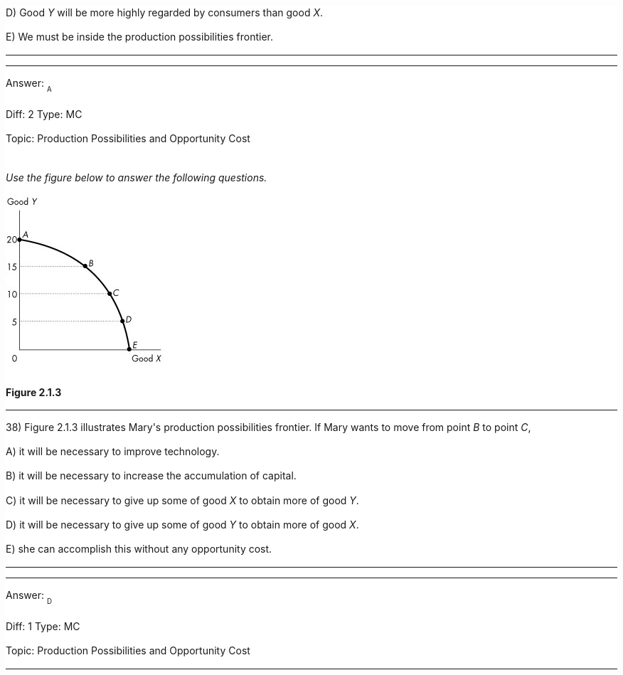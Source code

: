D\) Good *Y* will be more highly regarded by consumers than good *X*.

E\) We must be inside the production possibilities frontier.



---
---
Answer: <sub><sub>A<sub><sub>

Diff: 2 Type: MC

Topic: Production Possibilities and Opportunity Cost

*\
Use the figure below to answer the following questions.*

![](./media/CH02/media/image3.jpeg)

**Figure 2.1.3**

---
38\) Figure 2.1.3 illustrates Mary\'s production possibilities frontier.
If Mary wants to move from point *B* to point *C*,

A\) it will be necessary to improve technology.

B\) it will be necessary to increase the accumulation of capital.

C\) it will be necessary to give up some of good *X* to obtain more of
good *Y*.

D\) it will be necessary to give up some of good *Y* to obtain more of
good *X*.

E\) she can accomplish this without any opportunity cost.



---
---
Answer: <sub><sub>D<sub><sub>

Diff: 1 Type: MC

Topic: Production Possibilities and Opportunity Cost

---